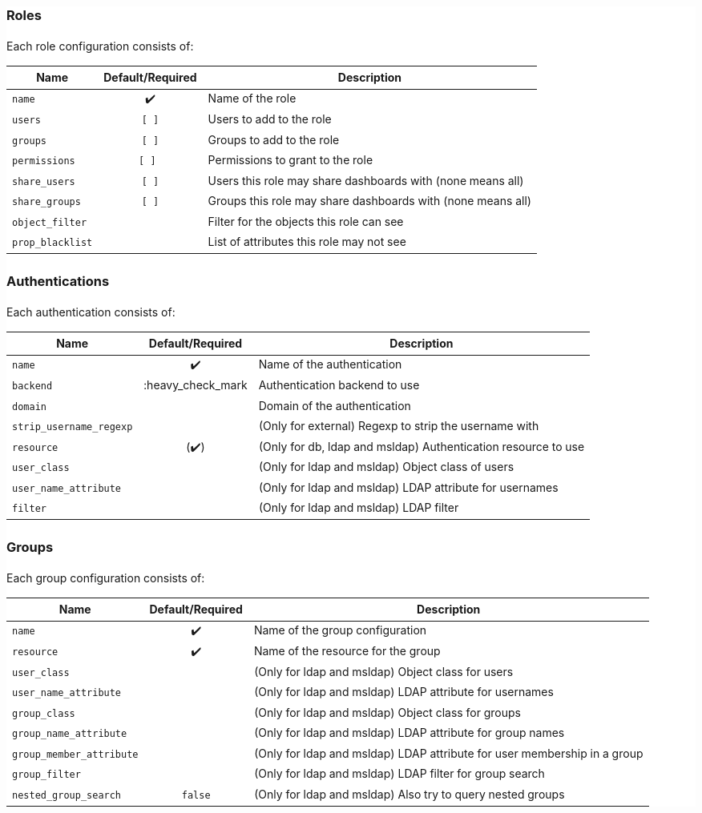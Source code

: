### Roles

Each role configuration consists of:

| Name             | Default/Required   | Description                                                 |
|------------------|:------------------:|-------------------------------------------------------------|
| `name`           | :heavy_check_mark: | Name of the role                                            |
| `users`          | `[ ]`              | Users to add to the role                                    |
| `groups`         | `[ ]`              | Groups to add to the role                                   |
| `permissions`    | `[ ] `             | Permissions to grant to the role                            |
| `share_users`    | `[ ]`              | Users this role may share dashboards with (none means all)  |
| `share_groups`   | `[ ]`              | Groups this role may share dashboards with (none means all) |
| `object_filter`  |                    | Filter for the objects this role can see                    |
| `prop_blacklist` |                    | List of attributes this role may not see                    |

### Authentications

Each authentication consists of:

| Name                    | Default/Required     | Description                                                   |
|-------------------------|:--------------------:|---------------------------------------------------------------|
| `name`                  | :heavy_check_mark:   | Name of the authentication                                    |
| `backend`               | :heavy_check_mark    | Authentication backend to use                                 |
| `domain`                |                      | Domain of the authentication                                  |
| `strip_username_regexp` |                      | (Only for external) Regexp to strip the username with         |
| `resource`              | (:heavy_check_mark:) | (Only for db, ldap and msldap) Authentication resource to use |
| `user_class`            |                      | (Only for ldap and msldap) Object class of users              |
| `user_name_attribute`   |                      | (Only for ldap and msldap) LDAP attribute for usernames       |
| `filter`                |                      | (Only for ldap and msldap) LDAP filter                        |

### Groups

Each group configuration consists of:

| Name                     | Default/Required   | Description                                                              |
|--------------------------|:------------------:|--------------------------------------------------------------------------|
| `name`                   | :heavy_check_mark: | Name of the group configuration                                          |
| `resource`               | :heavy_check_mark: | Name of the resource for the group                                       |
| `user_class`             |                    | (Only for ldap and msldap) Object class for users                        |
| `user_name_attribute`    |                    | (Only for ldap and msldap) LDAP attribute for usernames                  |
| `group_class`            |                    | (Only for ldap and msldap) Object class for groups                       |
| `group_name_attribute`   |                    | (Only for ldap and msldap) LDAP attribute for group names                |
| `group_member_attribute` |                    | (Only for ldap and msldap) LDAP attribute for user membership in a group |
| `group_filter`           |                    | (Only for ldap and msldap) LDAP filter for group search                  |
| `nested_group_search`    | `false`            | (Only for ldap and msldap) Also try to query nested groups               |

